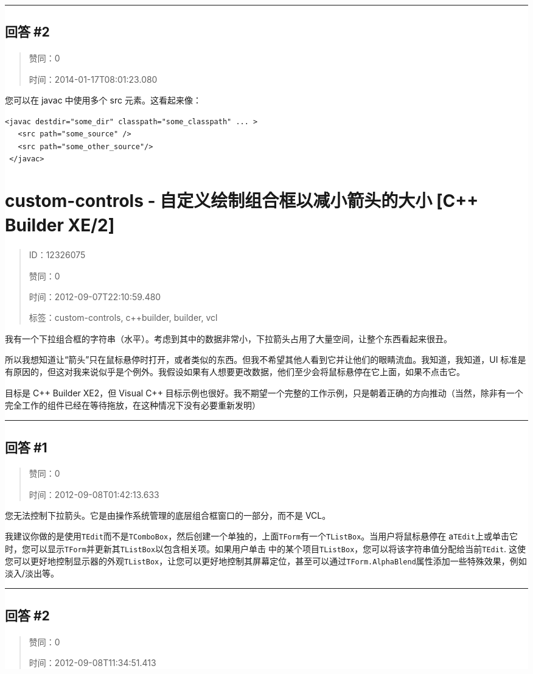 * * *

## 回答 #2

> 赞同：0
> 
> 时间：2014-01-17T08:01:23.080

您可以在 javac 中使用多个 src 元素。这看起来像：

```
<javac destdir="some_dir" classpath="some_classpath" ... >
   <src path="some_source" />
   <src path="some_other_source"/>
 </javac> 
```

# custom-controls - 自定义绘制组合框以减小箭头的大小 [C++ Builder XE/2]

> ID：12326075
> 
> 赞同：0
> 
> 时间：2012-09-07T22:10:59.480
> 
> 标签：custom-controls, c++builder, builder, vcl

我有一个下拉组合框的字符串（水平）。考虑到其中的数据非常小，下拉箭头占用了大量空间，让整个东西看起来很丑。

所以我想知道让“箭头”只在鼠标悬停时打开，或者类似的东西。但我不希望其他人看到它并让他们的眼睛流血。我知道，我知道，UI 标准是有原因的，但这对我来说似乎是个例外。我假设如果有人想要更改数据，他们至少会将鼠标悬停在它上面，如果不点击它。

目标是 C++ Builder XE2，但 Visual C++ 目标示例也很好。我不期望一个完整的工作示例，只是朝着正确的方向推动（当然，除非有一个完全工作的组件已经在等待拖放，在这种情况下没有必要重新发明）

* * *

## 回答 #1

> 赞同：0
> 
> 时间：2012-09-08T01:42:13.633

您无法控制下拉箭头。它是由操作系统管理的底层组合框窗口的一部分，而不是 VCL。

我建议你做的是使用`TEdit`而不是`TComboBox`，然后创建一个单独的，上面`TForm`有一个`TListBox`。当用户将鼠标悬停在 a`TEdit`上或单击它时，您可以显示`TForm`并更新其`TListBox`以包含相关项。如果用户单击 中的某个项目`TListBox`，您可以将该字符串值分配给当前`TEdit`. 这使您可以更好地控制显示器的外观`TListBox`，让您可以更好地控制其屏幕定位，甚至可以通过`TForm.AlphaBlend`属性添加一些特殊效果，例如淡入/淡出等。

* * *

## 回答 #2

> 赞同：0
> 
> 时间：2012-09-08T11:34:51.413
